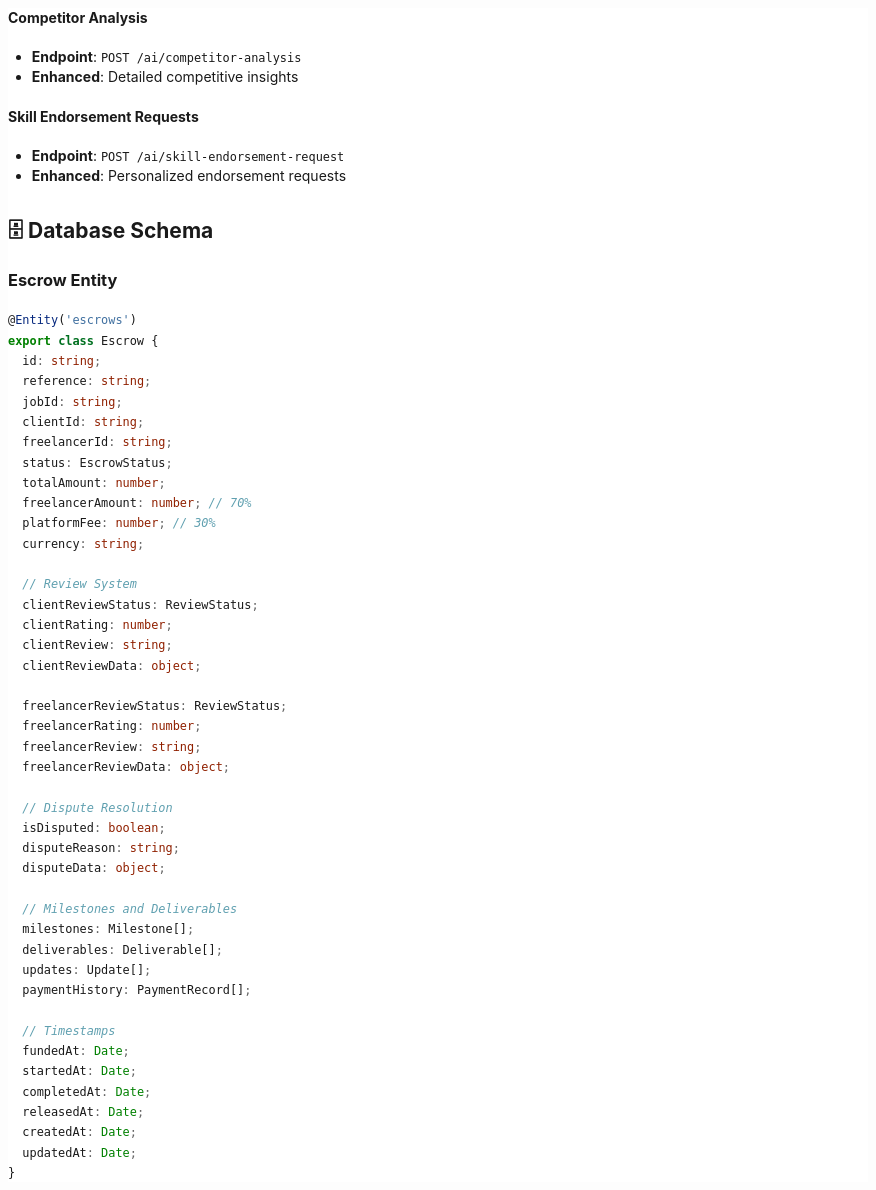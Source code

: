 #### Competitor Analysis

- **Endpoint**: `POST /ai/competitor-analysis`
- **Enhanced**: Detailed competitive insights

#### Skill Endorsement Requests

- **Endpoint**: `POST /ai/skill-endorsement-request`
- **Enhanced**: Personalized endorsement requests

## 🗄️ Database Schema

### Escrow Entity

```typescript
@Entity('escrows')
export class Escrow {
  id: string;
  reference: string;
  jobId: string;
  clientId: string;
  freelancerId: string;
  status: EscrowStatus;
  totalAmount: number;
  freelancerAmount: number; // 70%
  platformFee: number; // 30%
  currency: string;

  // Review System
  clientReviewStatus: ReviewStatus;
  clientRating: number;
  clientReview: string;
  clientReviewData: object;

  freelancerReviewStatus: ReviewStatus;
  freelancerRating: number;
  freelancerReview: string;
  freelancerReviewData: object;

  // Dispute Resolution
  isDisputed: boolean;
  disputeReason: string;
  disputeData: object;

  // Milestones and Deliverables
  milestones: Milestone[];
  deliverables: Deliverable[];
  updates: Update[];
  paymentHistory: PaymentRecord[];

  // Timestamps
  fundedAt: Date;
  startedAt: Date;
  completedAt: Date;
  releasedAt: Date;
  createdAt: Date;
  updatedAt: Date;
}
```
